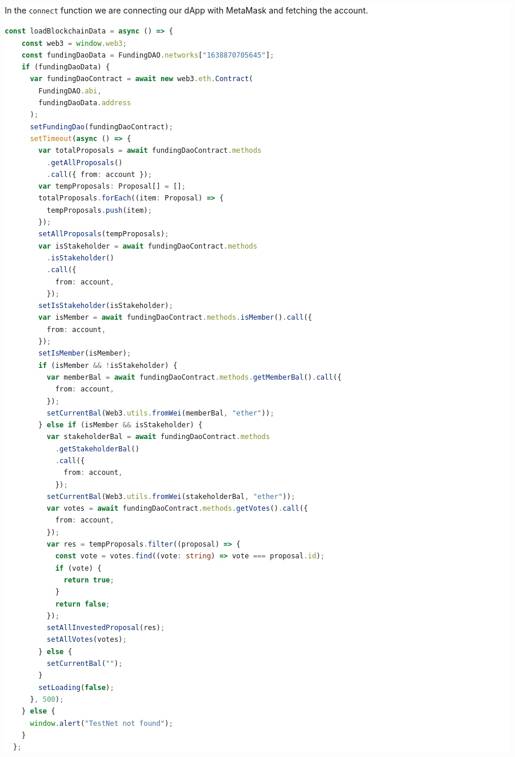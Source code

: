 In the `connect` function we are connecting our dApp with MetaMask and fetching the account.

```typescript
const loadBlockchainData = async () => {
    const web3 = window.web3;
    const fundingDaoData = FundingDAO.networks["1638870705645"];
    if (fundingDaoData) {
      var fundingDaoContract = await new web3.eth.Contract(
        FundingDAO.abi,
        fundingDaoData.address
      );
      setFundingDao(fundingDaoContract);
      setTimeout(async () => {
        var totalProposals = await fundingDaoContract.methods
          .getAllProposals()
          .call({ from: account });
        var tempProposals: Proposal[] = [];
        totalProposals.forEach((item: Proposal) => {
          tempProposals.push(item);
        });
        setAllProposals(tempProposals);
        var isStakeholder = await fundingDaoContract.methods
          .isStakeholder()
          .call({
            from: account,
          });
        setIsStakeholder(isStakeholder);
        var isMember = await fundingDaoContract.methods.isMember().call({
          from: account,
        });
        setIsMember(isMember);
        if (isMember && !isStakeholder) {
          var memberBal = await fundingDaoContract.methods.getMemberBal().call({
            from: account,
          });
          setCurrentBal(Web3.utils.fromWei(memberBal, "ether"));
        } else if (isMember && isStakeholder) {
          var stakeholderBal = await fundingDaoContract.methods
            .getStakeholderBal()
            .call({
              from: account,
            });
          setCurrentBal(Web3.utils.fromWei(stakeholderBal, "ether"));
          var votes = await fundingDaoContract.methods.getVotes().call({
            from: account,
          });
          var res = tempProposals.filter((proposal) => {
            const vote = votes.find((vote: string) => vote === proposal.id);
            if (vote) {
              return true;
            }
            return false;
          });
          setAllInvestedProposal(res);
          setAllVotes(votes);
        } else {
          setCurrentBal("");
        }
        setLoading(false);
      }, 500);
    } else {
      window.alert("TestNet not found");
    }
  };
```